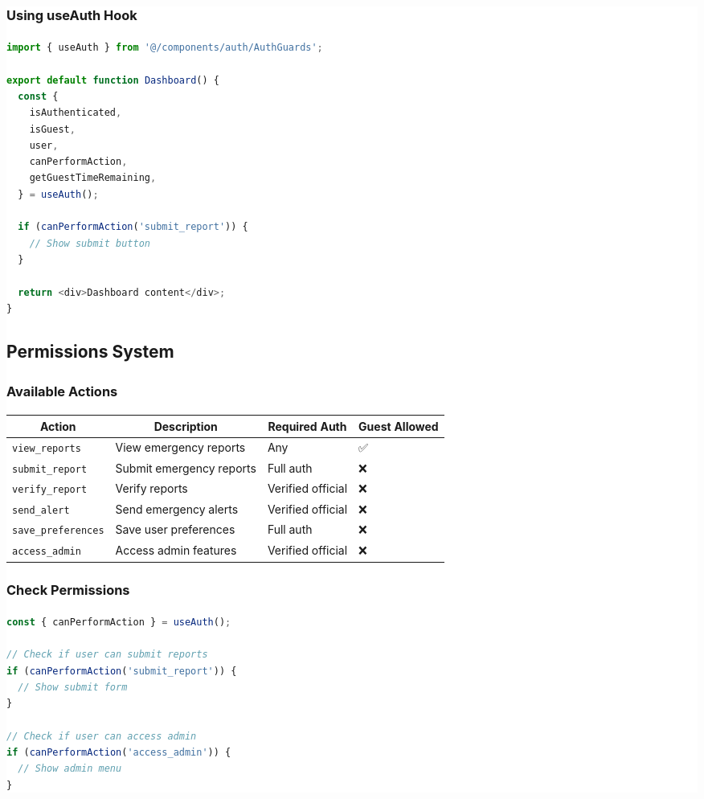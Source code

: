 ### Using useAuth Hook

```javascript
import { useAuth } from '@/components/auth/AuthGuards';

export default function Dashboard() {
  const {
    isAuthenticated,
    isGuest,
    user,
    canPerformAction,
    getGuestTimeRemaining,
  } = useAuth();

  if (canPerformAction('submit_report')) {
    // Show submit button
  }

  return <div>Dashboard content</div>;
}
```

## Permissions System

### Available Actions

| Action             | Description              | Required Auth     | Guest Allowed |
| ------------------ | ------------------------ | ----------------- | ------------- |
| `view_reports`     | View emergency reports   | Any               | ✅            |
| `submit_report`    | Submit emergency reports | Full auth         | ❌            |
| `verify_report`    | Verify reports           | Verified official | ❌            |
| `send_alert`       | Send emergency alerts    | Verified official | ❌            |
| `save_preferences` | Save user preferences    | Full auth         | ❌            |
| `access_admin`     | Access admin features    | Verified official | ❌            |

### Check Permissions

```javascript
const { canPerformAction } = useAuth();

// Check if user can submit reports
if (canPerformAction('submit_report')) {
  // Show submit form
}

// Check if user can access admin
if (canPerformAction('access_admin')) {
  // Show admin menu
}
```
